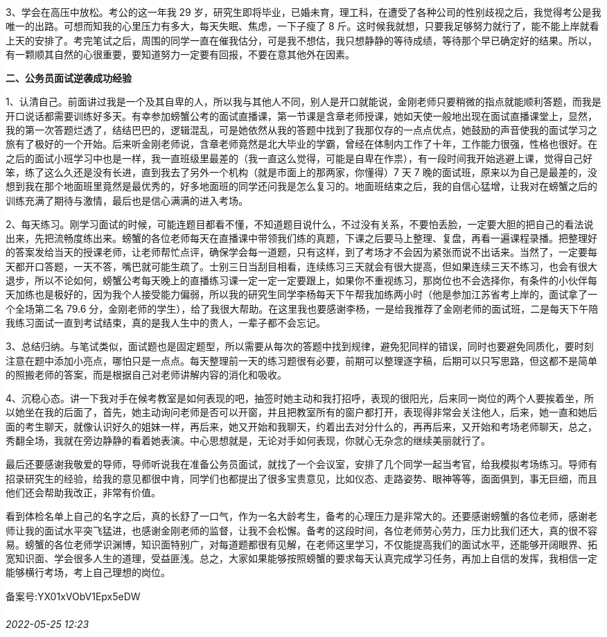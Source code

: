 
3、学会在高压中放松。考公的这一年我 29 岁，研究生即将毕业，已婚未育，理工科，在遭受了各种公司的性别歧视之后，我觉得考公是我唯一的出路。可想而知我的心里压力有多大，每天失眠、焦虑，一下子瘦了 8 斤。这时候我就想，只要我足够努力就行了，能不能上岸就看上天的安排了。考完笔试之后，周围的同学一直在催我估分，可是我不想估，我只想静静的等待成绩，等待那个早已确定好的结果。所以，有一颗顺其自然的心很重要，要知道努力一定要有回报，不要在意其他外在因素。


**二、公务员面试逆袭成功经验**


1、认清自己。前面讲过我是一个及其自卑的人，所以我与其他人不同，别人是开口就能说，金刚老师只要稍微的指点就能顺利答题，而我是开口说话都需要训练好多天。有幸参加螃蟹公考的面试直播课，第一节课是含章老师授课，她如天使一般地出现在面试直播课堂上，显然，我的第一次答题烂透了，结结巴巴的，逻辑混乱，可是她依然从我的答题中找到了我那仅存的一点点优点，她鼓励的声音使我的面试学习之旅有了极好的一个开始。后来听金刚老师说，含章老师竟然是北大毕业的学霸，曾经在体制内工作了十年，工作能力很强，性格也很好。在之后的面试小班学习中也是一样，我一直班级里最差的（我一直这么觉得，可能是自卑在作祟），有一段时间我开始逃避上课，觉得自己好笨，练了这么久还是没有长进，直到我去了另外一个机构（就是市面上的那两家，你懂得）7 天 7 晚的面试班，原来以为自己是最差的，没想到我在那个地面班里竟然是最优秀的，好多地面班的同学还问我是怎么复习的。地面班结束之后，我的自信心猛增，让我对在螃蟹之后的训练充满了期待与激情，最后也是信心满满的进入考场。


2、每天练习。刚学习面试的时候，可能连题目都看不懂，不知道题目说什么，不过没有关系，不要怕丢脸，一定要大胆的把自己的看法说出来，先把流畅度练出来。螃蟹的各位老师每天在直播课中带领我们练的真题，下课之后要马上整理、复盘，再看一遍课程录播。把整理好的答案发给当天的授课老师，让老师帮忙点评，确保学会每一道题，只有这样，到了考场才不会因为紧张而说不出话来。当然了，一定要每天都开口答题，一天不答，嘴巴就可能生疏了。士别三日当刮目相看，连续练习三天就会有很大提高，但如果连续三天不练习，也会有很大退步，所以不论如何，螃蟹公考每天晚上的直播练习课一定一定一定要跟上，如果你不重视练习，那岗位也不会选择你，有条件的小伙伴每天加练也是极好的，因为我个人接受能力偏弱，所以我的研究生同学李杨每天下午帮我加练两小时（他是参加江苏省考上岸的，面试拿了一个全场第二名 79.6 分，金刚老师的学生），给了我很大帮助。在这里我也要感谢李杨，一是给我推荐了金刚老师的面试班，二是每天下午陪我练习面试一直到考试结束，真的是我人生中的贵人，一辈子都不会忘记。


3、总结归纳。与笔试类似，面试题也是固定题型，所以需要从每次的答题中找到规律，避免犯同样的错误，同时也要避免同质化，要时刻注意在题中添加小亮点，哪怕只是一点点。每天整理前一天的练习题很有必要，前期可以整理逐字稿，后期可以只写思路，但这都不是简单的照搬老师的答案，而是根据自己对老师讲解内容的消化和吸收。


4、沉稳心态。讲一下我对手在候考教室是如何表现的吧，抽签时她主动和我打招呼，表现的很阳光，后来同一岗位的两个人要挨着坐，所以她坐在我的后面了，首先，她主动询问老师是否可以开窗，并且把教室所有的窗户都打开，表现得非常会关注他人，后来，她一直和她后面的考生聊天，就像认识好久的姐妹一样，再后来，她又开始和我聊天，约着出去对分什么的，再再后来，又开始和考场老师聊天，总之，秀翻全场，我就在旁边静静的看着她表演。中心思想就是，无论对手如何表现，你就心无杂念的继续美丽就行了。


最后还要感谢我敬爱的导师，导师听说我在准备公务员面试，就找了一个会议室，安排了几个同学一起当考官，给我模拟考场练习。导师有招录研究生的经验，给我的意见都很中肯，同学们也都提出了很多宝贵意见，比如仪态、走路姿势、眼神等等，面面俱到，事无巨细，而且他们还会帮助我改正，非常有价值。


看到体检名单上自己的名字之后，真的长舒了一口气，作为一名大龄考生，备考的心理压力是非常大的。还要感谢螃蟹的各位老师，感谢老师让我的面试水平突飞猛进，也感谢金刚老师的监督，让我不会松懈。备考的这段时间，各位老师劳心劳力，压力比我们还大，真的很不容易。螃蟹的各位老师学识渊博，知识面特别广，对每道题都很有见解，在老师这里学习，不仅能提高我们的面试水平，还能够开阔眼界、拓宽知识面、学会很多人生的道理，受益匪浅。总之，大家如果能够按照螃蟹的要求每天认真完成学习任务，再加上自信的发挥，我相信一定能够横行考场，考上自己理想的岗位。


备案号:YX01xVObV1Epx5eDW


###### 2022-05-25 12:23
